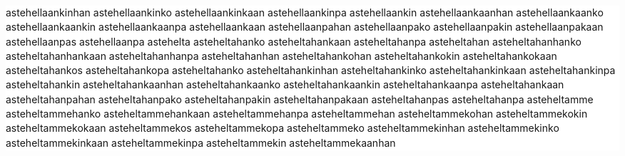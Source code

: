 astehellaankinhan
astehellaankinko
astehellaankinkaan
astehellaankinpa
astehellaankin
astehellaankaanhan
astehellaankaanko
astehellaankaankin
astehellaankaanpa
astehellaankaan
astehellaanpahan
astehellaanpako
astehellaanpakin
astehellaanpakaan
astehellaanpas
astehellaanpa
astehelta
asteheltahanko
asteheltahankaan
asteheltahanpa
asteheltahan
asteheltahanhanko
asteheltahanhankaan
asteheltahanhanpa
asteheltahanhan
asteheltahankohan
asteheltahankokin
asteheltahankokaan
asteheltahankos
asteheltahankopa
asteheltahanko
asteheltahankinhan
asteheltahankinko
asteheltahankinkaan
asteheltahankinpa
asteheltahankin
asteheltahankaanhan
asteheltahankaanko
asteheltahankaankin
asteheltahankaanpa
asteheltahankaan
asteheltahanpahan
asteheltahanpako
asteheltahanpakin
asteheltahanpakaan
asteheltahanpas
asteheltahanpa
asteheltamme
asteheltammehanko
asteheltammehankaan
asteheltammehanpa
asteheltammehan
asteheltammekohan
asteheltammekokin
asteheltammekokaan
asteheltammekos
asteheltammekopa
asteheltammeko
asteheltammekinhan
asteheltammekinko
asteheltammekinkaan
asteheltammekinpa
asteheltammekin
asteheltammekaanhan